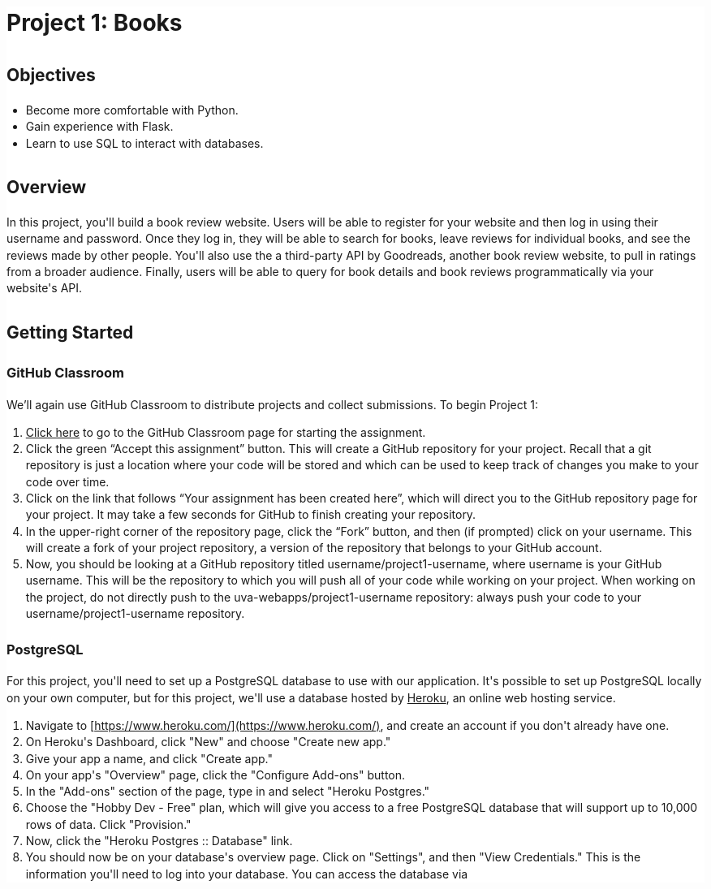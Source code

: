 # Project 1: Books

## Objectives

* Become more comfortable with Python.
* Gain experience with Flask.
* Learn to use SQL to interact with databases.

## Overview

In this project, you'll build a book review website. Users will be able to
register for your website and then log in using their username and password.
Once they log in, they will be able to search for books, leave reviews for
individual books, and see the reviews made by other people.
You'll also use the a third-party API by Goodreads, another book review website,
to pull in ratings from a broader audience.
Finally, users will be able to query for book details and book reviews
programmatically via your website's API.

## Getting Started

### GitHub Classroom

We’ll again use GitHub Classroom to distribute projects and collect submissions. To begin Project 1:

1. [Click here](https://classroom.github.com/a/wMyV8Z0F) to go to the GitHub Classroom page for starting the assignment.
2. Click the green “Accept this assignment” button. This will create a GitHub repository for your project. Recall that a git repository is just a location where your code will be stored and which can be used to keep track of changes you make to your code over time.
3. Click on the link that follows “Your assignment has been created here”, which will direct you to the GitHub repository page for your project. It may take a few seconds for GitHub to finish creating your repository.
4. In the upper-right corner of the repository page, click the “Fork” button, and then (if prompted) click on your username. This will create a fork of your project repository, a version of the repository that belongs to your GitHub account.
5. Now, you should be looking at a GitHub repository titled username/project1-username, where username is your GitHub username. This will be the repository to which you will push all of your code while working on your project. When working on the project, do not directly push to the uva-webapps/project1-username repository: always push your code to your username/project1-username repository.

### PostgreSQL

For this project, you'll need to set up a PostgreSQL database to use with our
application. It's possible to set up PostgreSQL locally on your own computer,
but for this project, we'll use a database hosted by
[Heroku](https://www.heroku.com/), an online web hosting service.

1. Navigate to [https://www.heroku.com/](https://www.heroku.com/), and create
   an account if you don't already have one.
2. On Heroku's Dashboard, click "New" and choose "Create new app."
3. Give your app a name, and click "Create app."
4. On your app's "Overview" page, click the "Configure Add-ons" button.
5. In the "Add-ons" section of the page, type in and select "Heroku Postgres."
6. Choose the "Hobby Dev - Free" plan, which will give you access to a free
   PostgreSQL database that will support up to 10,000 rows of data. Click
   "Provision."
7. Now, click the "Heroku Postgres :: Database" link.
8. You should now be on your database's overview page. Click on "Settings", and
   then "View Credentials." This is the information you'll need to log into your
   database. You can access the database via